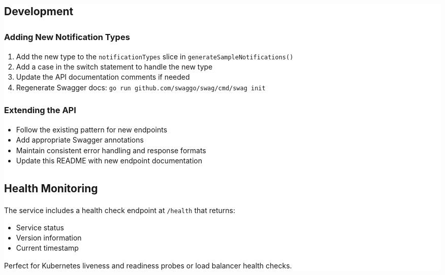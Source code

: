 ## Development

### Adding New Notification Types
1. Add the new type to the `notificationTypes` slice in `generateSampleNotifications()`
2. Add a case in the switch statement to handle the new type
3. Update the API documentation comments if needed
4. Regenerate Swagger docs: `go run github.com/swaggo/swag/cmd/swag init`

### Extending the API
- Follow the existing pattern for new endpoints
- Add appropriate Swagger annotations
- Maintain consistent error handling and response formats
- Update this README with new endpoint documentation

## Health Monitoring

The service includes a health check endpoint at `/health` that returns:
- Service status
- Version information  
- Current timestamp

Perfect for Kubernetes liveness and readiness probes or load balancer health checks.